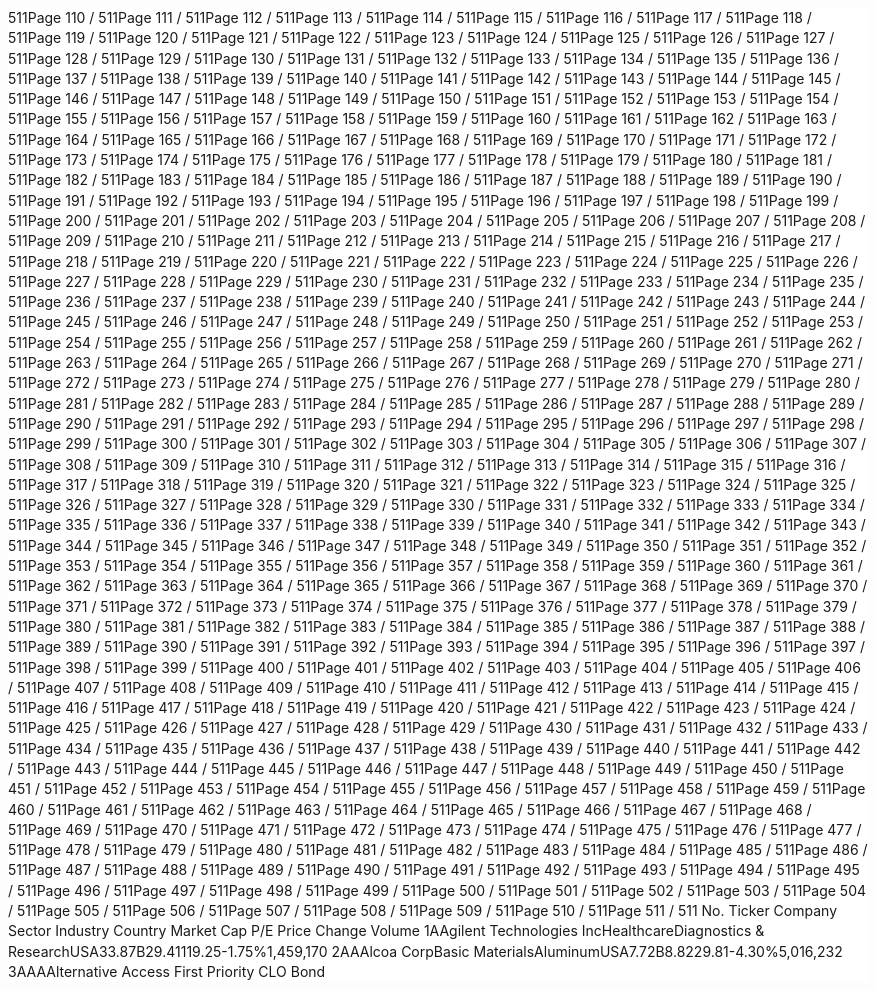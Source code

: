 511Page 110 / 511Page 111 / 511Page 112 / 511Page 113 / 511Page 114 / 511Page 115 / 511Page 116 / 511Page 117 / 511Page 118 / 511Page 119 / 511Page 120 / 511Page 121 / 511Page 122 / 511Page 123 / 511Page 124 / 511Page 125 / 511Page 126 / 511Page 127 / 511Page 128 / 511Page 129 / 511Page 130 / 511Page 131 / 511Page 132 / 511Page 133 / 511Page 134 / 511Page 135 / 511Page 136 / 511Page 137 / 511Page 138 / 511Page 139 / 511Page 140 / 511Page 141 / 511Page 142 / 511Page 143 / 511Page 144 / 511Page 145 / 511Page 146 / 511Page 147 / 511Page 148 / 511Page 149 / 511Page 150 / 511Page 151 / 511Page 152 / 511Page 153 / 511Page 154 / 511Page 155 / 511Page 156 / 511Page 157 / 511Page 158 / 511Page 159 / 511Page 160 / 511Page 161 / 511Page 162 / 511Page 163 / 511Page 164 / 511Page 165 / 511Page 166 / 511Page 167 / 511Page 168 / 511Page 169 / 511Page 170 / 511Page 171 / 511Page 172 / 511Page 173 / 511Page 174 / 511Page 175 / 511Page 176 / 511Page 177 / 511Page 178 / 511Page 179 / 511Page 180 / 511Page 181 / 511Page 182 / 511Page 183 / 511Page 184 / 511Page 185 / 511Page 186 / 511Page 187 / 511Page 188 / 511Page 189 / 511Page 190 / 511Page 191 / 511Page 192 / 511Page 193 / 511Page 194 / 511Page 195 / 511Page 196 / 511Page 197 / 511Page 198 / 511Page 199 / 511Page 200 / 511Page 201 / 511Page 202 / 511Page 203 / 511Page 204 / 511Page 205 / 511Page 206 / 511Page 207 / 511Page 208 / 511Page 209 / 511Page 210 / 511Page 211 / 511Page 212 / 511Page 213 / 511Page 214 / 511Page 215 / 511Page 216 / 511Page 217 / 511Page 218 / 511Page 219 / 511Page 220 / 511Page 221 / 511Page 222 / 511Page 223 / 511Page 224 / 511Page 225 / 511Page 226 / 511Page 227 / 511Page 228 / 511Page 229 / 511Page 230 / 511Page 231 / 511Page 232 / 511Page 233 / 511Page 234 / 511Page 235 / 511Page 236 / 511Page 237 / 511Page 238 / 511Page 239 / 511Page 240 / 511Page 241 / 511Page 242 / 511Page 243 / 511Page 244 / 511Page 245 / 511Page 246 / 511Page 247 / 511Page 248 / 511Page 249 / 511Page 250 / 511Page 251 / 511Page 252 / 511Page 253 / 511Page 254 / 511Page 255 / 511Page 256 / 511Page 257 / 511Page 258 / 511Page 259 / 511Page 260 / 511Page 261 / 511Page 262 / 511Page 263 / 511Page 264 / 511Page 265 / 511Page 266 / 511Page 267 / 511Page 268 / 511Page 269 / 511Page 270 / 511Page 271 / 511Page 272 / 511Page 273 / 511Page 274 / 511Page 275 / 511Page 276 / 511Page 277 / 511Page 278 / 511Page 279 / 511Page 280 / 511Page 281 / 511Page 282 / 511Page 283 / 511Page 284 / 511Page 285 / 511Page 286 / 511Page 287 / 511Page 288 / 511Page 289 / 511Page 290 / 511Page 291 / 511Page 292 / 511Page 293 / 511Page 294 / 511Page 295 / 511Page 296 / 511Page 297 / 511Page 298 / 511Page 299 / 511Page 300 / 511Page 301 / 511Page 302 / 511Page 303 / 511Page 304 / 511Page 305 / 511Page 306 / 511Page 307 / 511Page 308 / 511Page 309 / 511Page 310 / 511Page 311 / 511Page 312 / 511Page 313 / 511Page 314 / 511Page 315 / 511Page 316 / 511Page 317 / 511Page 318 / 511Page 319 / 511Page 320 / 511Page 321 / 511Page 322 / 511Page 323 / 511Page 324 / 511Page 325 / 511Page 326 / 511Page 327 / 511Page 328 / 511Page 329 / 511Page 330 / 511Page 331 / 511Page 332 / 511Page 333 / 511Page 334 / 511Page 335 / 511Page 336 / 511Page 337 / 511Page 338 / 511Page 339 / 511Page 340 / 511Page 341 / 511Page 342 / 511Page 343 / 511Page 344 / 511Page 345 / 511Page 346 / 511Page 347 / 511Page 348 / 511Page 349 / 511Page 350 / 511Page 351 / 511Page 352 / 511Page 353 / 511Page 354 / 511Page 355 / 511Page 356 / 511Page 357 / 511Page 358 / 511Page 359 / 511Page 360 / 511Page 361 / 511Page 362 / 511Page 363 / 511Page 364 / 511Page 365 / 511Page 366 / 511Page 367 / 511Page 368 / 511Page 369 / 511Page 370 / 511Page 371 / 511Page 372 / 511Page 373 / 511Page 374 / 511Page 375 / 511Page 376 / 511Page 377 / 511Page 378 / 511Page 379 / 511Page 380 / 511Page 381 / 511Page 382 / 511Page 383 / 511Page 384 / 511Page 385 / 511Page 386 / 511Page 387 / 511Page 388 / 511Page 389 / 511Page 390 / 511Page 391 / 511Page 392 / 511Page 393 / 511Page 394 / 511Page 395 / 511Page 396 / 511Page 397 / 511Page 398 / 511Page 399 / 511Page 400 / 511Page 401 / 511Page 402 / 511Page 403 / 511Page 404 / 511Page 405 / 511Page 406 / 511Page 407 / 511Page 408 / 511Page 409 / 511Page 410 / 511Page 411 / 511Page 412 / 511Page 413 / 511Page 414 / 511Page 415 / 511Page 416 / 511Page 417 / 511Page 418 / 511Page 419 / 511Page 420 / 511Page 421 / 511Page 422 / 511Page 423 / 511Page 424 / 511Page 425 / 511Page 426 / 511Page 427 / 511Page 428 / 511Page 429 / 511Page 430 / 511Page 431 / 511Page 432 / 511Page 433 / 511Page 434 / 511Page 435 / 511Page 436 / 511Page 437 / 511Page 438 / 511Page 439 / 511Page 440 / 511Page 441 / 511Page 442 / 511Page 443 / 511Page 444 / 511Page 445 / 511Page 446 / 511Page 447 / 511Page 448 / 511Page 449 / 511Page 450 / 511Page 451 / 511Page 452 / 511Page 453 / 511Page 454 / 511Page 455 / 511Page 456 / 511Page 457 / 511Page 458 / 511Page 459 / 511Page 460 / 511Page 461 / 511Page 462 / 511Page 463 / 511Page 464 / 511Page 465 / 511Page 466 / 511Page 467 / 511Page 468 / 511Page 469 / 511Page 470 / 511Page 471 / 511Page 472 / 511Page 473 / 511Page 474 / 511Page 475 / 511Page 476 / 511Page 477 / 511Page 478 / 511Page 479 / 511Page 480 / 511Page 481 / 511Page 482 / 511Page 483 / 511Page 484 / 511Page 485 / 511Page 486 / 511Page 487 / 511Page 488 / 511Page 489 / 511Page 490 / 511Page 491 / 511Page 492 / 511Page 493 / 511Page 494 / 511Page 495 / 511Page 496 / 511Page 497 / 511Page 498 / 511Page 499 / 511Page 500 / 511Page 501 / 511Page 502 / 511Page 503 / 511Page 504 / 511Page 505 / 511Page 506 / 511Page 507 / 511Page 508 / 511Page 509 / 511Page 510 / 511Page 511 / 511 No. Ticker Company Sector Industry Country Market Cap P/E Price Change Volume 1AAgilent Technologies IncHealthcareDiagnostics & ResearchUSA33.87B29.41119.25-1.75%1,459,170 2AAAlcoa CorpBasic MaterialsAluminumUSA7.72B8.8229.81-4.30%5,016,232 3AAAAlternative Access First Priority CLO Bond